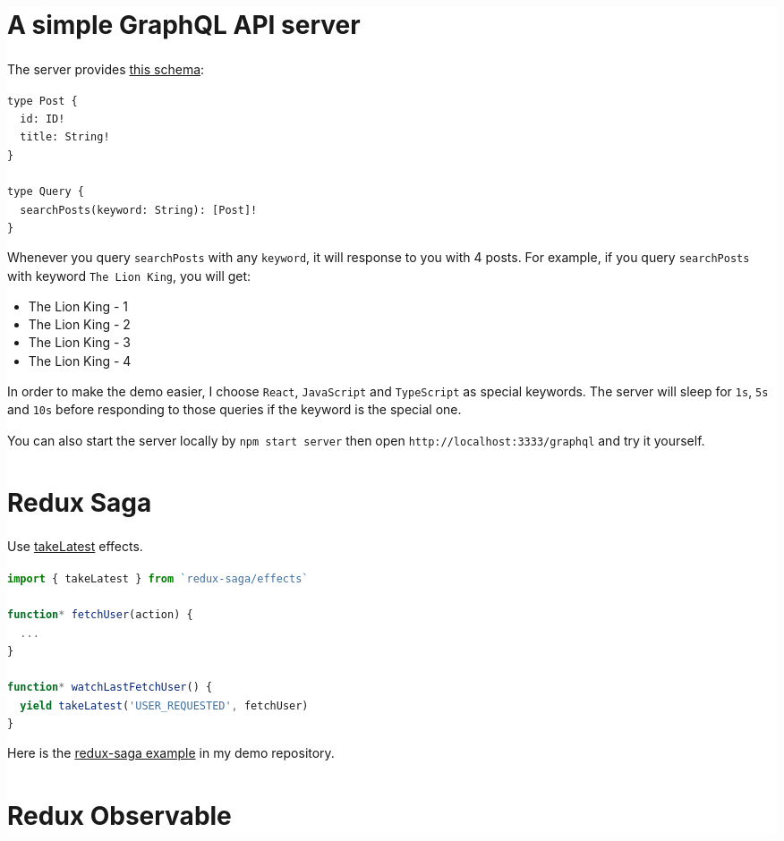 # A simple GraphQL API server

The server provides [this schema](https://github.com/wtlin1228/graphql-playground/blob/main/apps/server/src/app/modules/post/post.graphql#L18):

```
type Post {
  id: ID!
  title: String!
}

type Query {
  searchPosts(keyword: String): [Post]!
}
```

Whenever you query `searchPosts` with any `keyword`, it will response to you with 4 posts. For example, if you query `searchPosts` with keyword `The Lion King`, you will get:

- The Lion King - 1
- The Lion King - 2
- The Lion King - 3
- The Lion King - 4

In order to make the demo easier, I choose `React`, `JavaScript` and `TypeScript` as special keywords. The server will sleep for `1s`, `5s` and `10s` before responding to those queries if the keyword is the special one.

You can also start the server locally by `npm start server` then open `http://localhost:3333/graphql` and try it yourself.

# Redux Saga

Use [takeLatest](https://redux-saga.js.org/docs/api/#takelatestpattern-saga-args) effects.

```js
import { takeLatest } from `redux-saga/effects`

function* fetchUser(action) {
  ...
}

function* watchLastFetchUser() {
  yield takeLatest('USER_REQUESTED', fetchUser)
}
```

Here is the [redux-saga example](https://github.com/wtlin1228/graphql-playground/tree/v1.0.0/apps/client-demo-api-race-conditions/src/app/redux-saga) in my demo repository.

# Redux Observable
